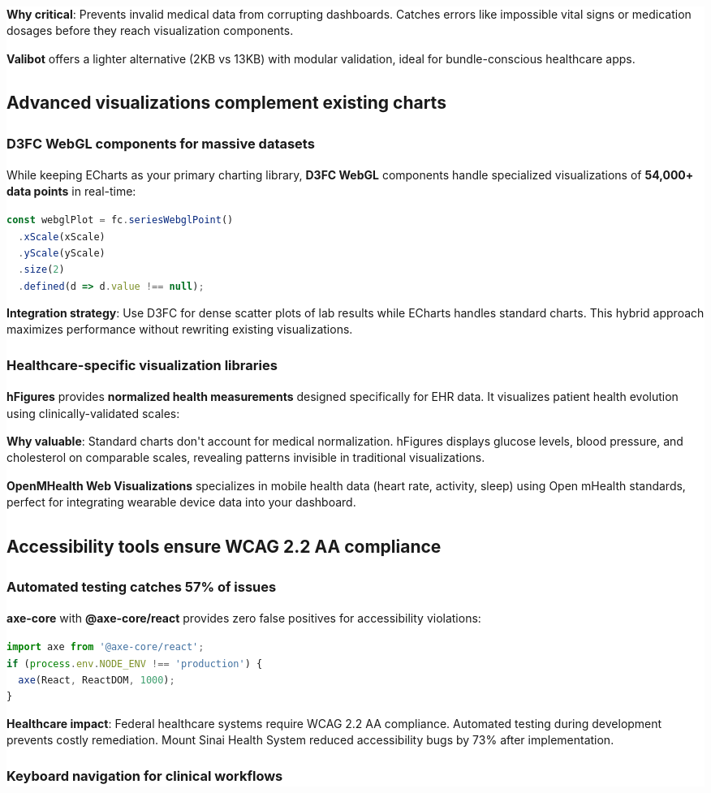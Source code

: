 **Why critical**: Prevents invalid medical data from corrupting dashboards. Catches errors like impossible vital signs or medication dosages before they reach visualization components.

**Valibot** offers a lighter alternative (2KB vs 13KB) with modular validation, ideal for bundle-conscious healthcare apps.

## Advanced visualizations complement existing charts

### D3FC WebGL components for massive datasets

While keeping ECharts as your primary charting library, **D3FC WebGL** components handle specialized visualizations of **54,000+ data points** in real-time:

```javascript
const webglPlot = fc.seriesWebglPoint()
  .xScale(xScale)
  .yScale(yScale)
  .size(2)
  .defined(d => d.value !== null);
```

**Integration strategy**: Use D3FC for dense scatter plots of lab results while ECharts handles standard charts. This hybrid approach maximizes performance without rewriting existing visualizations.

### Healthcare-specific visualization libraries

**hFigures** provides **normalized health measurements** designed specifically for EHR data. It visualizes patient health evolution using clinically-validated scales:

**Why valuable**: Standard charts don't account for medical normalization. hFigures displays glucose levels, blood pressure, and cholesterol on comparable scales, revealing patterns invisible in traditional visualizations.

**OpenMHealth Web Visualizations** specializes in mobile health data (heart rate, activity, sleep) using Open mHealth standards, perfect for integrating wearable device data into your dashboard.

## Accessibility tools ensure WCAG 2.2 AA compliance

### Automated testing catches 57% of issues

**axe-core** with **@axe-core/react** provides zero false positives for accessibility violations:

```javascript
import axe from '@axe-core/react';
if (process.env.NODE_ENV !== 'production') {
  axe(React, ReactDOM, 1000);
}
```

**Healthcare impact**: Federal healthcare systems require WCAG 2.2 AA compliance. Automated testing during development prevents costly remediation. Mount Sinai Health System reduced accessibility bugs by 73% after implementation.

### Keyboard navigation for clinical workflows
